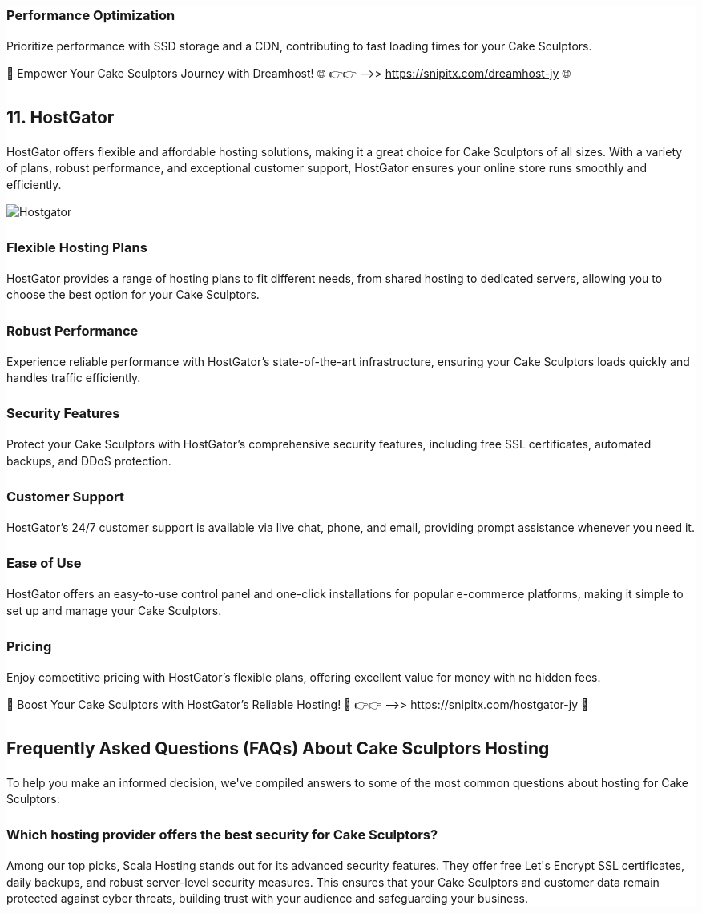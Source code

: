 ### Performance Optimization
Prioritize performance with SSD storage and a CDN, contributing to fast loading times for your Cake Sculptors.

🚀 Empower Your Cake Sculptors Journey with Dreamhost! 🌐
👉👉 -->> https://snipitx.com/dreamhost-jy 🌐

## 11. HostGator

HostGator offers flexible and affordable hosting solutions, making it a great choice for Cake Sculptors of all sizes. With a variety of plans, robust performance, and exceptional customer support, HostGator ensures your online store runs smoothly and efficiently.

![Hostgator](https://i.imgur.com/SNC0dSu.jpeg "Hostgator Hosting")

### Flexible Hosting Plans
HostGator provides a range of hosting plans to fit different needs, from shared hosting to dedicated servers, allowing you to choose the best option for your Cake Sculptors.

### Robust Performance
Experience reliable performance with HostGator’s state-of-the-art infrastructure, ensuring your Cake Sculptors loads quickly and handles traffic efficiently.

### Security Features
Protect your Cake Sculptors with HostGator’s comprehensive security features, including free SSL certificates, automated backups, and DDoS protection.

### Customer Support
HostGator’s 24/7 customer support is available via live chat, phone, and email, providing prompt assistance whenever you need it.

### Ease of Use
HostGator offers an easy-to-use control panel and one-click installations for popular e-commerce platforms, making it simple to set up and manage your Cake Sculptors.

### Pricing
Enjoy competitive pricing with HostGator’s flexible plans, offering excellent value for money with no hidden fees.

🌟 Boost Your Cake Sculptors with HostGator’s Reliable Hosting! 🚀
👉👉 -->> https://snipitx.com/hostgator-jy 🚀

## Frequently Asked Questions (FAQs) About Cake Sculptors Hosting

To help you make an informed decision, we've compiled answers to some of the most common questions about hosting for Cake Sculptors:

### Which hosting provider offers the best security for Cake Sculptors? 
Among our top picks, Scala Hosting stands out for its advanced security features. They offer free Let's Encrypt SSL certificates, daily backups, and robust server-level security measures. This ensures that your Cake Sculptors and customer data remain protected against cyber threats, building trust with your audience and safeguarding your business.
